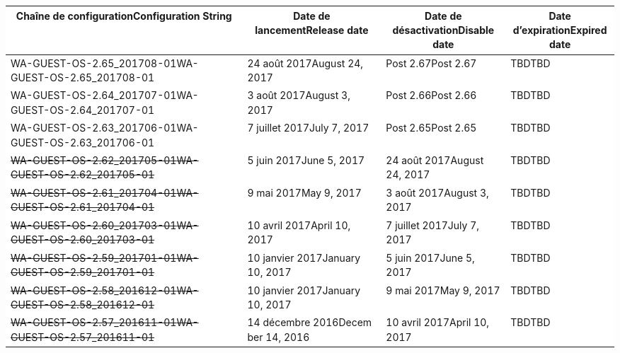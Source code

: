 | <span data-ttu-id="de31f-300">Chaîne de configuration</span><span class="sxs-lookup"><span data-stu-id="de31f-300">Configuration String</span></span> | <span data-ttu-id="de31f-301">Date de lancement</span><span class="sxs-lookup"><span data-stu-id="de31f-301">Release date</span></span> | <span data-ttu-id="de31f-302">Date de désactivation</span><span class="sxs-lookup"><span data-stu-id="de31f-302">Disable date</span></span> | <span data-ttu-id="de31f-303">Date d’expiration</span><span class="sxs-lookup"><span data-stu-id="de31f-303">Expired date</span></span> |
| --- | --- | --- | --- |
| <span data-ttu-id="de31f-304">WA-GUEST-OS-2.65_201708-01</span><span class="sxs-lookup"><span data-stu-id="de31f-304">WA-GUEST-OS-2.65_201708-01</span></span> |<span data-ttu-id="de31f-305">24 août 2017</span><span class="sxs-lookup"><span data-stu-id="de31f-305">August 24, 2017</span></span> |<span data-ttu-id="de31f-306">Post 2.67</span><span class="sxs-lookup"><span data-stu-id="de31f-306">Post 2.67</span></span> |<span data-ttu-id="de31f-307">TBD</span><span class="sxs-lookup"><span data-stu-id="de31f-307">TBD</span></span> |
| <span data-ttu-id="de31f-308">WA-GUEST-OS-2.64_201707-01</span><span class="sxs-lookup"><span data-stu-id="de31f-308">WA-GUEST-OS-2.64_201707-01</span></span> |<span data-ttu-id="de31f-309">3 août 2017</span><span class="sxs-lookup"><span data-stu-id="de31f-309">August 3, 2017</span></span> |<span data-ttu-id="de31f-310">Post 2.66</span><span class="sxs-lookup"><span data-stu-id="de31f-310">Post 2.66</span></span> |<span data-ttu-id="de31f-311">TBD</span><span class="sxs-lookup"><span data-stu-id="de31f-311">TBD</span></span> |
| <span data-ttu-id="de31f-312">WA-GUEST-OS-2.63_201706-01</span><span class="sxs-lookup"><span data-stu-id="de31f-312">WA-GUEST-OS-2.63_201706-01</span></span> |<span data-ttu-id="de31f-313">7 juillet 2017</span><span class="sxs-lookup"><span data-stu-id="de31f-313">July 7, 2017</span></span> |<span data-ttu-id="de31f-314">Post 2.65</span><span class="sxs-lookup"><span data-stu-id="de31f-314">Post 2.65</span></span> |<span data-ttu-id="de31f-315">TBD</span><span class="sxs-lookup"><span data-stu-id="de31f-315">TBD</span></span> |
|<span data-ttu-id="de31f-316">~~WA-GUEST-OS-2.62_201705-01~~</span><span class="sxs-lookup"><span data-stu-id="de31f-316">~~WA-GUEST-OS-2.62_201705-01~~</span></span> |<span data-ttu-id="de31f-317">5 juin 2017</span><span class="sxs-lookup"><span data-stu-id="de31f-317">June 5, 2017</span></span> |<span data-ttu-id="de31f-318">24 août 2017</span><span class="sxs-lookup"><span data-stu-id="de31f-318">August 24, 2017</span></span> |<span data-ttu-id="de31f-319">TBD</span><span class="sxs-lookup"><span data-stu-id="de31f-319">TBD</span></span> |
|<span data-ttu-id="de31f-320">~~WA-GUEST-OS-2.61_201704-01~~</span><span class="sxs-lookup"><span data-stu-id="de31f-320">~~WA-GUEST-OS-2.61_201704-01~~</span></span> |<span data-ttu-id="de31f-321">9 mai 2017</span><span class="sxs-lookup"><span data-stu-id="de31f-321">May 9, 2017</span></span> |<span data-ttu-id="de31f-322">3 août 2017</span><span class="sxs-lookup"><span data-stu-id="de31f-322">August 3, 2017</span></span> |<span data-ttu-id="de31f-323">TBD</span><span class="sxs-lookup"><span data-stu-id="de31f-323">TBD</span></span> |
|<span data-ttu-id="de31f-324">~~WA-GUEST-OS-2.60_201703-01~~</span><span class="sxs-lookup"><span data-stu-id="de31f-324">~~WA-GUEST-OS-2.60_201703-01~~</span></span> |<span data-ttu-id="de31f-325">10 avril 2017</span><span class="sxs-lookup"><span data-stu-id="de31f-325">April 10, 2017</span></span> |<span data-ttu-id="de31f-326">7 juillet 2017</span><span class="sxs-lookup"><span data-stu-id="de31f-326">July 7, 2017</span></span> |<span data-ttu-id="de31f-327">TBD</span><span class="sxs-lookup"><span data-stu-id="de31f-327">TBD</span></span> |
|<span data-ttu-id="de31f-328">~~WA-GUEST-OS-2.59_201701-01~~</span><span class="sxs-lookup"><span data-stu-id="de31f-328">~~WA-GUEST-OS-2.59_201701-01~~</span></span> |<span data-ttu-id="de31f-329">10 janvier 2017</span><span class="sxs-lookup"><span data-stu-id="de31f-329">January 10, 2017</span></span> |<span data-ttu-id="de31f-330">5 juin 2017</span><span class="sxs-lookup"><span data-stu-id="de31f-330">June 5, 2017</span></span> |<span data-ttu-id="de31f-331">TBD</span><span class="sxs-lookup"><span data-stu-id="de31f-331">TBD</span></span> |
|<span data-ttu-id="de31f-332">~~WA-GUEST-OS-2.58_201612-01~~</span><span class="sxs-lookup"><span data-stu-id="de31f-332">~~WA-GUEST-OS-2.58_201612-01~~</span></span> |<span data-ttu-id="de31f-333">10 janvier 2017</span><span class="sxs-lookup"><span data-stu-id="de31f-333">January 10, 2017</span></span> |<span data-ttu-id="de31f-334">9 mai 2017</span><span class="sxs-lookup"><span data-stu-id="de31f-334">May 9, 2017</span></span>|<span data-ttu-id="de31f-335">TBD</span><span class="sxs-lookup"><span data-stu-id="de31f-335">TBD</span></span> |
|<span data-ttu-id="de31f-336">~~WA-GUEST-OS-2.57_201611-01~~</span><span class="sxs-lookup"><span data-stu-id="de31f-336">~~WA-GUEST-OS-2.57_201611-01~~</span></span> |<span data-ttu-id="de31f-337">14 décembre 2016</span><span class="sxs-lookup"><span data-stu-id="de31f-337">December 14, 2016</span></span> |<span data-ttu-id="de31f-338">10 avril 2017</span><span class="sxs-lookup"><span data-stu-id="de31f-338">April 10, 2017</span></span> |<span data-ttu-id="de31f-339">TBD</span><span class="sxs-lookup"><span data-stu-id="de31f-339">TBD</span></span> |